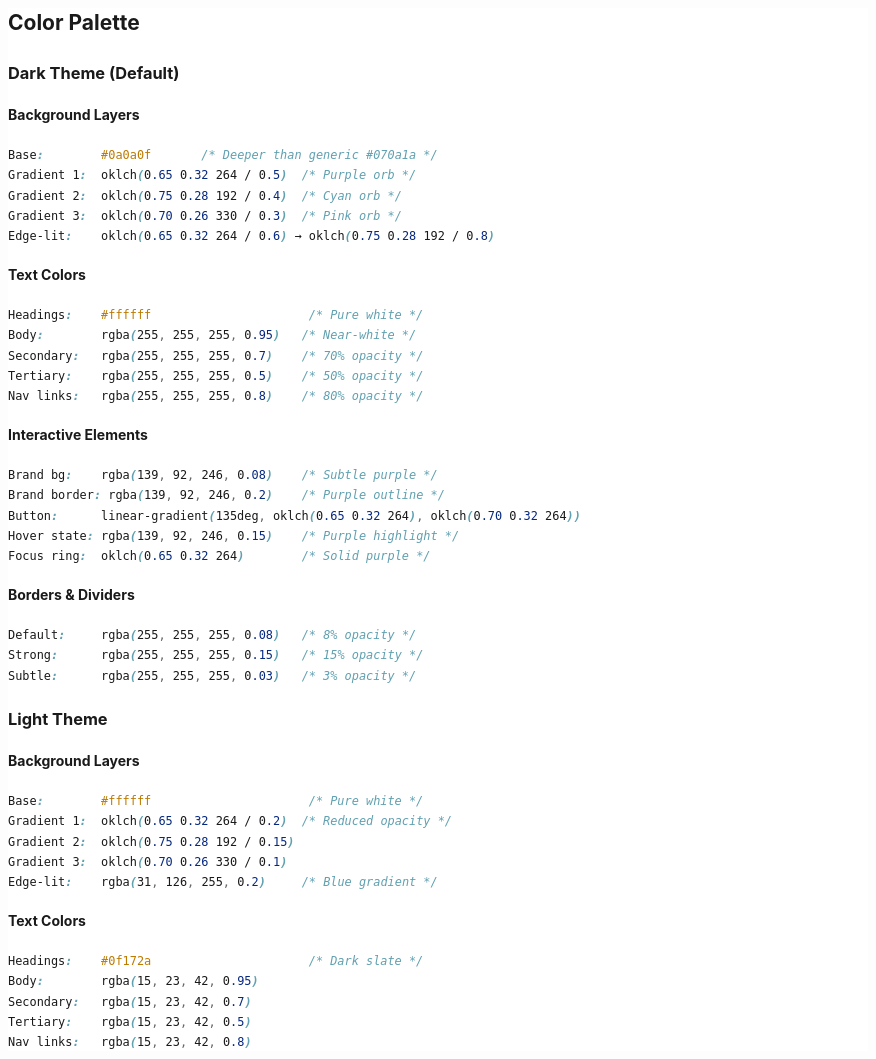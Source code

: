 
## Color Palette

### Dark Theme (Default)

#### Background Layers
```css
Base:        #0a0a0f       /* Deeper than generic #070a1a */
Gradient 1:  oklch(0.65 0.32 264 / 0.5)  /* Purple orb */
Gradient 2:  oklch(0.75 0.28 192 / 0.4)  /* Cyan orb */
Gradient 3:  oklch(0.70 0.26 330 / 0.3)  /* Pink orb */
Edge-lit:    oklch(0.65 0.32 264 / 0.6) → oklch(0.75 0.28 192 / 0.8)
```

#### Text Colors
```css
Headings:    #ffffff                      /* Pure white */
Body:        rgba(255, 255, 255, 0.95)   /* Near-white */
Secondary:   rgba(255, 255, 255, 0.7)    /* 70% opacity */
Tertiary:    rgba(255, 255, 255, 0.5)    /* 50% opacity */
Nav links:   rgba(255, 255, 255, 0.8)    /* 80% opacity */
```

#### Interactive Elements
```css
Brand bg:    rgba(139, 92, 246, 0.08)    /* Subtle purple */
Brand border: rgba(139, 92, 246, 0.2)    /* Purple outline */
Button:      linear-gradient(135deg, oklch(0.65 0.32 264), oklch(0.70 0.32 264))
Hover state: rgba(139, 92, 246, 0.15)    /* Purple highlight */
Focus ring:  oklch(0.65 0.32 264)        /* Solid purple */
```

#### Borders & Dividers
```css
Default:     rgba(255, 255, 255, 0.08)   /* 8% opacity */
Strong:      rgba(255, 255, 255, 0.15)   /* 15% opacity */
Subtle:      rgba(255, 255, 255, 0.03)   /* 3% opacity */
```

### Light Theme

#### Background Layers
```css
Base:        #ffffff                      /* Pure white */
Gradient 1:  oklch(0.65 0.32 264 / 0.2)  /* Reduced opacity */
Gradient 2:  oklch(0.75 0.28 192 / 0.15)
Gradient 3:  oklch(0.70 0.26 330 / 0.1)
Edge-lit:    rgba(31, 126, 255, 0.2)     /* Blue gradient */
```

#### Text Colors
```css
Headings:    #0f172a                      /* Dark slate */
Body:        rgba(15, 23, 42, 0.95)
Secondary:   rgba(15, 23, 42, 0.7)
Tertiary:    rgba(15, 23, 42, 0.5)
Nav links:   rgba(15, 23, 42, 0.8)
```
